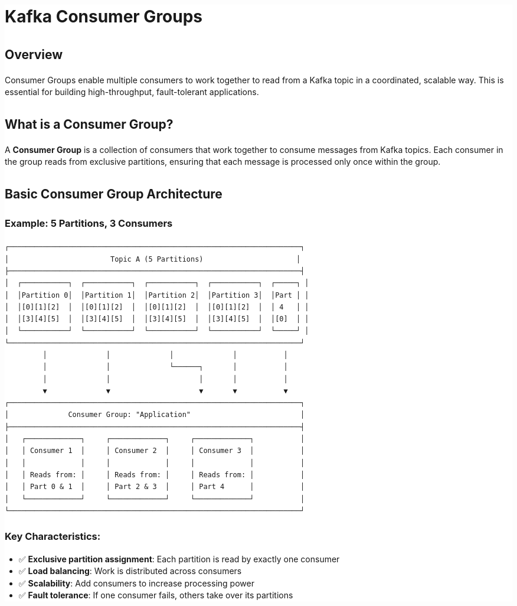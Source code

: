 # Kafka Consumer Groups

## Overview

Consumer Groups enable multiple consumers to work together to read from a Kafka topic in a coordinated, scalable way. This is essential for building high-throughput, fault-tolerant applications.

## What is a Consumer Group?

A **Consumer Group** is a collection of consumers that work together to consume messages from Kafka topics. Each consumer in the group reads from exclusive partitions, ensuring that each message is processed only once within the group.

## Basic Consumer Group Architecture

### Example: 5 Partitions, 3 Consumers

```
┌─────────────────────────────────────────────────────────────────────┐
│                        Topic A (5 Partitions)                      │
├─────────────────────────────────────────────────────────────────────┤
│  ┌───────────┐  ┌───────────┐  ┌───────────┐  ┌───────────┐  ┌─────┐ │
│  │Partition 0│  │Partition 1│  │Partition 2│  │Partition 3│  │Part │ │
│  │[0][1][2]  │  │[0][1][2]  │  │[0][1][2]  │  │[0][1][2]  │  │ 4   │ │
│  │[3][4][5]  │  │[3][4][5]  │  │[3][4][5]  │  │[3][4][5]  │  │[0]  │ │
│  └───────────┘  └───────────┘  └───────────┘  └───────────┘  └─────┘ │
└─────────────────────────────────────────────────────────────────────┘
         │              │              │              │           │
         │              │              └──────┐       │           │
         │              │                     │       │           │
         ▼              ▼                     ▼       ▼           ▼
┌─────────────────────────────────────────────────────────────────────┐
│              Consumer Group: "Application"                          │
├─────────────────────────────────────────────────────────────────────┤
│   ┌─────────────┐     ┌─────────────┐     ┌─────────────┐           │
│   │ Consumer 1  │     │ Consumer 2  │     │ Consumer 3  │           │
│   │             │     │             │     │             │           │
│   │ Reads from: │     │ Reads from: │     │ Reads from: │           │
│   │ Part 0 & 1  │     │ Part 2 & 3  │     │ Part 4      │           │
│   └─────────────┘     └─────────────┘     └─────────────┘           │
└─────────────────────────────────────────────────────────────────────┘
```

### Key Characteristics:
- ✅ **Exclusive partition assignment**: Each partition is read by exactly one consumer
- ✅ **Load balancing**: Work is distributed across consumers
- ✅ **Scalability**: Add consumers to increase processing power
- ✅ **Fault tolerance**: If one consumer fails, others take over its partitions
